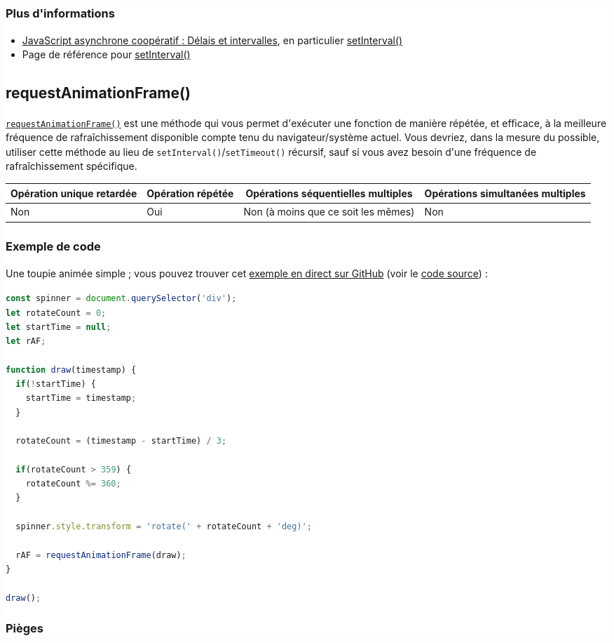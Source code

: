 ### Plus d'informations

- [JavaScript asynchrone coopératif : Délais et intervalles](/fr/docs/Learn/JavaScript/Asynchronous/Timeouts_and_intervals), en particulier [setInterval()](/fr/docs/Web/API/WindowOrWorkerGlobalScope/setInterval)
- Page de référence pour [setInterval()](/fr/docs/Web/API/WindowOrWorkerGlobalScope/setInterval)

## requestAnimationFrame()

[`requestAnimationFrame()`](/fr/docs/Web/API/Window/requestAnimationFrame) est une méthode qui vous permet d'exécuter une fonction de manière répétée, et efficace, à la meilleure fréquence de rafraîchissement disponible compte tenu du navigateur/système actuel. Vous devriez, dans la mesure du possible, utiliser cette méthode au lieu de `setInterval()`/`setTimeout()` récursif, sauf si vous avez besoin d'une fréquence de rafraîchissement spécifique.

| Opération unique retardée | Opération répétée | Opérations séquentielles multiples  | Opérations simultanées multiples |
| ------------------------- | ----------------- | ----------------------------------- | -------------------------------- |
| Non                       | Oui               | Non (à moins que ce soit les mêmes) | Non                              |

### Exemple de code

Une toupie animée simple ; vous pouvez trouver cet [exemple en direct sur GitHub](https://mdn.github.io/learning-area/javascript/asynchronous/loops-and-intervals/simple-raf-spinner.html) (voir le [code source](https://github.com/mdn/learning-area/blob/master/javascript/asynchronous/loops-and-intervals/simple-raf-spinner.html)) :

```js
const spinner = document.querySelector('div');
let rotateCount = 0;
let startTime = null;
let rAF;

function draw(timestamp) {
  if(!startTime) {
    startTime = timestamp;
  }

  rotateCount = (timestamp - startTime) / 3;

  if(rotateCount > 359) {
    rotateCount %= 360;
  }

  spinner.style.transform = 'rotate(' + rotateCount + 'deg)';

  rAF = requestAnimationFrame(draw);
}

draw();
```

### Pièges

